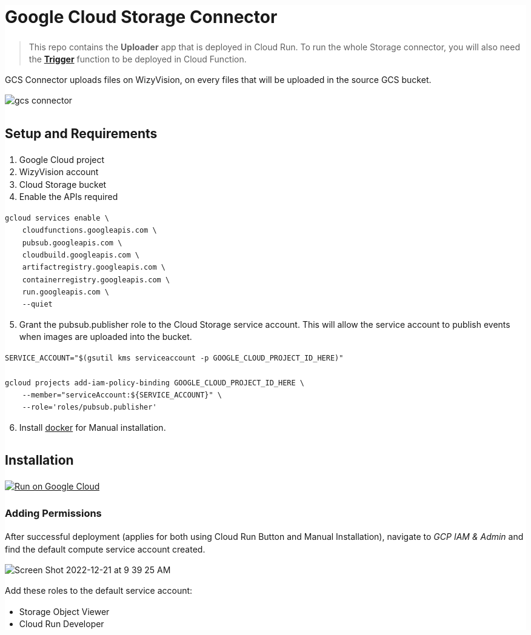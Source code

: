 # Google Cloud Storage Connector

> This repo contains the **Uploader** app that is deployed in Cloud Run. To run the whole Storage connector, you will also need the [**Trigger**](https://github.com/sephdiza/gcs-connector-trigger-function) function to be deployed in Cloud Function.


GCS Connector uploads files on WizyVision, on every files that will be uploaded in the source GCS bucket.


![gcs connector](https://user-images.githubusercontent.com/4800851/211000369-70e9be5f-36a6-4e60-8232-f6b73d892d8b.png)

## Setup and Requirements
1. Google Cloud project
2. WizyVision account
3. Cloud Storage bucket
4. Enable the APIs required
```
gcloud services enable \
    cloudfunctions.googleapis.com \
    pubsub.googleapis.com \
    cloudbuild.googleapis.com \
    artifactregistry.googleapis.com \
    containerregistry.googleapis.com \
    run.googleapis.com \
    --quiet
```
5. Grant the pubsub.publisher role to the Cloud Storage service account. This will allow the service account to publish events when images are uploaded into the bucket.
```
SERVICE_ACCOUNT="$(gsutil kms serviceaccount -p GOOGLE_CLOUD_PROJECT_ID_HERE)"

gcloud projects add-iam-policy-binding GOOGLE_CLOUD_PROJECT_ID_HERE \
    --member="serviceAccount:${SERVICE_ACCOUNT}" \
    --role='roles/pubsub.publisher'
```
6. Install [docker](https://docs.docker.com/get-docker) for Manual installation.


## Installation
[![Run on Google Cloud](https://deploy.cloud.run/button.svg)](https://deploy.cloud.run)

### Adding Permissions
After successful deployment (applies for both using Cloud Run Button and Manual Installation), navigate to *GCP IAM & Admin* and find the default compute service account created.

<img width="978" alt="Screen Shot 2022-12-21 at 9 39 25 AM" src="https://user-images.githubusercontent.com/35460203/208800600-bcd461e5-63ee-4678-82d1-be8a2006249c.png">


Add these roles to the default service account:
- Storage Object Viewer
- Cloud Run Developer
